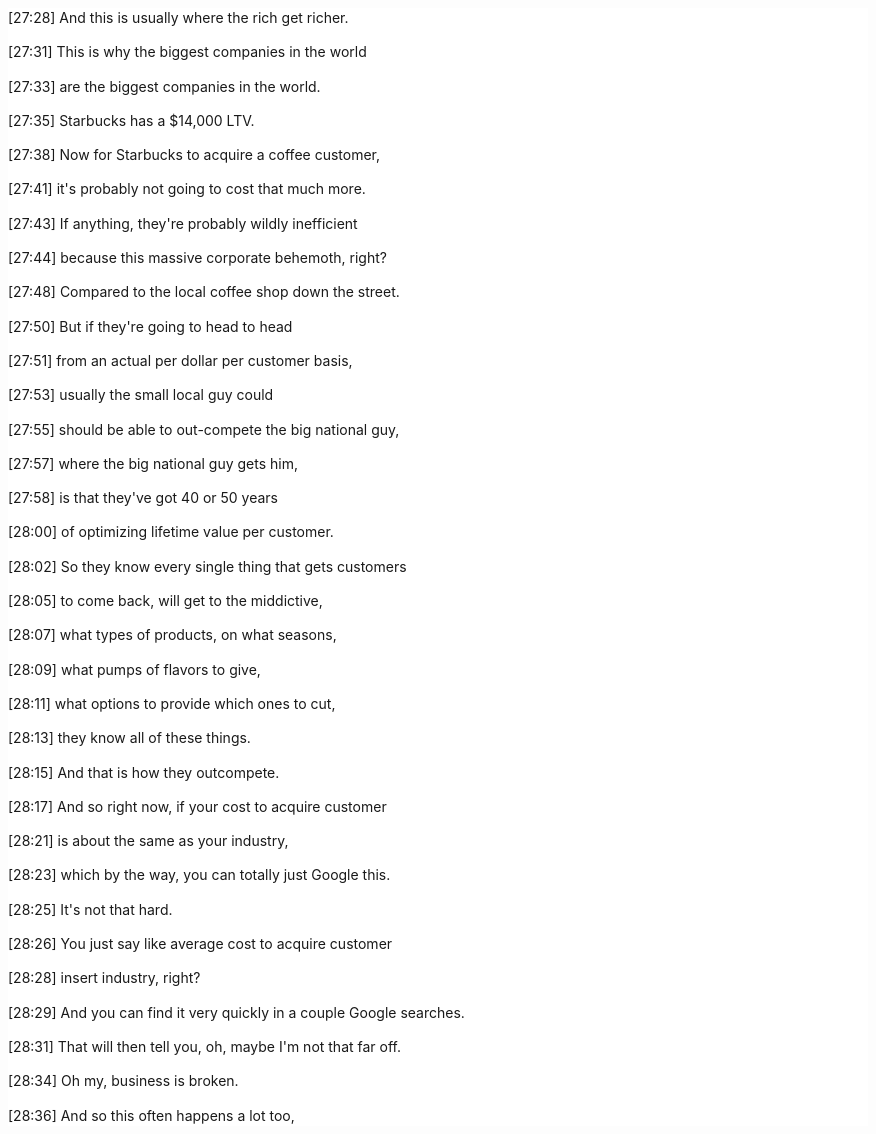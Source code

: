 [27:28] And this is usually where the rich get richer.

[27:31] This is why the biggest companies in the world

[27:33] are the biggest companies in the world.

[27:35] Starbucks has a $14,000 LTV.

[27:38] Now for Starbucks to acquire a coffee customer,

[27:41] it's probably not going to cost that much more.

[27:43] If anything, they're probably wildly inefficient

[27:44] because this massive corporate behemoth, right?

[27:48] Compared to the local coffee shop down the street.

[27:50] But if they're going to head to head

[27:51] from an actual per dollar per customer basis,

[27:53] usually the small local guy could

[27:55] should be able to out-compete the big national guy,

[27:57] where the big national guy gets him,

[27:58] is that they've got 40 or 50 years

[28:00] of optimizing lifetime value per customer.

[28:02] So they know every single thing that gets customers

[28:05] to come back, will get to the middictive,

[28:07] what types of products, on what seasons,

[28:09] what pumps of flavors to give,

[28:11] what options to provide which ones to cut,

[28:13] they know all of these things.

[28:15] And that is how they outcompete.

[28:17] And so right now, if your cost to acquire customer

[28:21] is about the same as your industry,

[28:23] which by the way, you can totally just Google this.

[28:25] It's not that hard.

[28:26] You just say like average cost to acquire customer

[28:28] insert industry, right?

[28:29] And you can find it very quickly in a couple Google searches.

[28:31] That will then tell you, oh, maybe I'm not that far off.

[28:34] Oh my, business is broken.

[28:36] And so this often happens a lot too,
